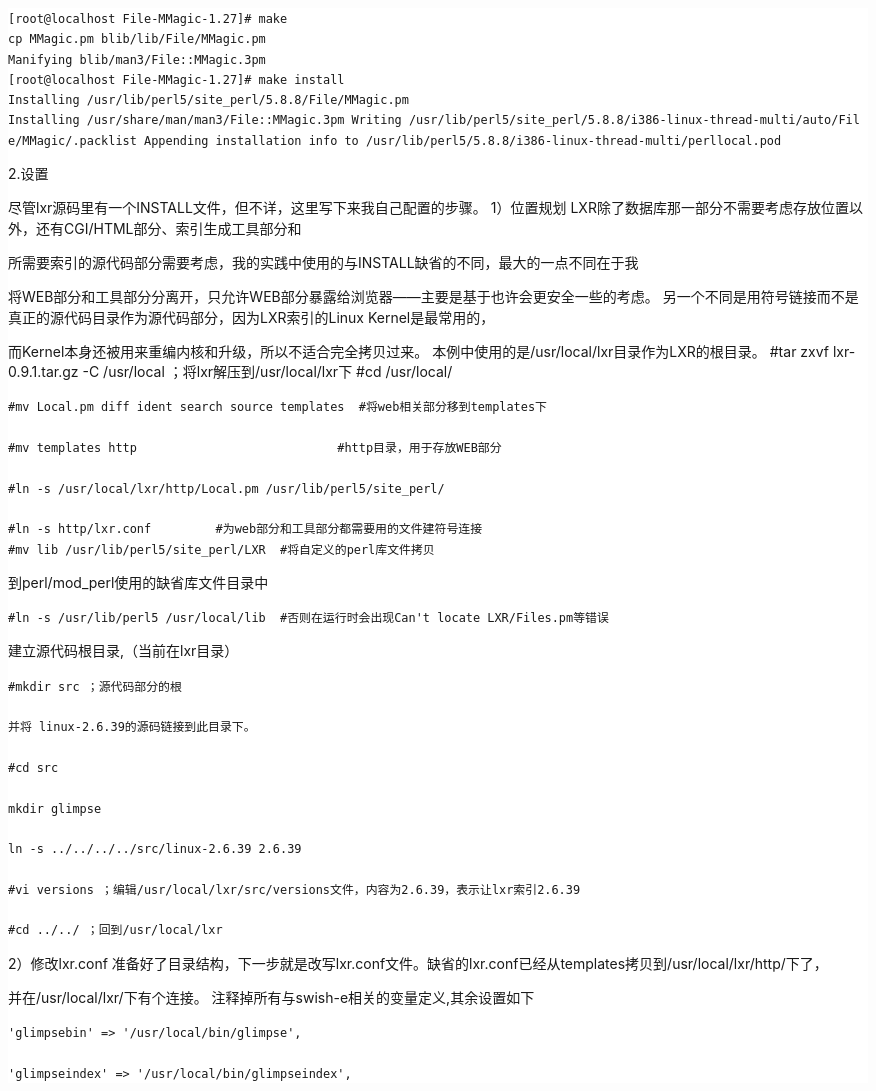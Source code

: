 	[root@localhost File-MMagic-1.27]# make
	cp MMagic.pm blib/lib/File/MMagic.pm
	Manifying blib/man3/File::MMagic.3pm
	[root@localhost File-MMagic-1.27]# make install
	Installing /usr/lib/perl5/site_perl/5.8.8/File/MMagic.pm
	Installing /usr/share/man/man3/File::MMagic.3pm Writing /usr/lib/perl5/site_perl/5.8.8/i386-linux-thread-multi/auto/File/MMagic/.packlist Appending installation info to /usr/lib/perl5/5.8.8/i386-linux-thread-multi/perllocal.pod
2.设置

尽管lxr源码里有一个INSTALL文件，但不详，这里写下来我自己配置的步骤。 
1）位置规划 
LXR除了数据库那一部分不需要考虑存放位置以外，还有CGI/HTML部分、索引生成工具部分和

所需要索引的源代码部分需要考虑，我的实践中使用的与INSTALL缺省的不同，最大的一点不同在于我

将WEB部分和工具部分分离开，只允许WEB部分暴露给浏览器——主要是基于也许会更安全一些的考虑。 
另一个不同是用符号链接而不是真正的源代码目录作为源代码部分，因为LXR索引的Linux Kernel是最常用的，

而Kernel本身还被用来重编内核和升级，所以不适合完全拷贝过来。 
本例中使用的是/usr/local/lxr目录作为LXR的根目录。 
	#tar zxvf lxr-0.9.1.tar.gz -C /usr/local ；将lxr解压到/usr/local/lxr下 
	#cd /usr/local/
	
	#mv Local.pm diff ident search source templates  #将web相关部分移到templates下  
	
	#mv templates http                            #http目录，用于存放WEB部分  
	
	#ln -s /usr/local/lxr/http/Local.pm /usr/lib/perl5/site_perl/ 
	
	#ln -s http/lxr.conf         #为web部分和工具部分都需要用的文件建符号连接 
	#mv lib /usr/lib/perl5/site_perl/LXR  #将自定义的perl库文件拷贝
	
到perl/mod_perl使用的缺省库文件目录中 

	#ln -s /usr/lib/perl5 /usr/local/lib  #否则在运行时会出现Can't locate LXR/Files.pm等错误 
	
建立源代码根目录,（当前在lxr目录）
	
	#mkdir src ；源代码部分的根 
	
	并将 linux-2.6.39的源码链接到此目录下。
	
	#cd src 
	
	mkdir glimpse 
	
	ln -s ../../../../src/linux-2.6.39 2.6.39
	
	#vi versions ；编辑/usr/local/lxr/src/versions文件，内容为2.6.39，表示让lxr索引2.6.39
	
	#cd ../../ ；回到/usr/local/lxr 
	
2）修改lxr.conf 
准备好了目录结构，下一步就是改写lxr.conf文件。缺省的lxr.conf已经从templates拷贝到/usr/local/lxr/http/下了，

并在/usr/local/lxr/下有个连接。 注释掉所有与swish-e相关的变量定义,其余设置如下
	
	'glimpsebin' => '/usr/local/bin/glimpse', 
	
	'glimpseindex' => '/usr/local/bin/glimpseindex', 
	